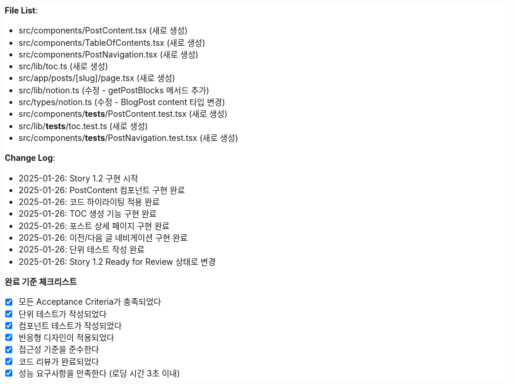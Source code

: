 **File List**:

- src/components/PostContent.tsx (새로 생성)
- src/components/TableOfContents.tsx (새로 생성)
- src/components/PostNavigation.tsx (새로 생성)
- src/lib/toc.ts (새로 생성)
- src/app/posts/[slug]/page.tsx (새로 생성)
- src/lib/notion.ts (수정 - getPostBlocks 메서드 추가)
- src/types/notion.ts (수정 - BlogPost content 타입 변경)
- src/components/**tests**/PostContent.test.tsx (새로 생성)
- src/lib/**tests**/toc.test.ts (새로 생성)
- src/components/**tests**/PostNavigation.test.tsx (새로 생성)

**Change Log**:

- 2025-01-26: Story 1.2 구현 시작
- 2025-01-26: PostContent 컴포넌트 구현 완료
- 2025-01-26: 코드 하이라이팅 적용 완료
- 2025-01-26: TOC 생성 기능 구현 완료
- 2025-01-26: 포스트 상세 페이지 구현 완료
- 2025-01-26: 이전/다음 글 네비게이션 구현 완료
- 2025-01-26: 단위 테스트 작성 완료
- 2025-01-26: Story 1.2 Ready for Review 상태로 변경

**완료 기준 체크리스트**

- [x] 모든 Acceptance Criteria가 충족되었다
- [x] 단위 테스트가 작성되었다
- [x] 컴포넌트 테스트가 작성되었다
- [x] 반응형 디자인이 적용되었다
- [x] 접근성 기준을 준수한다
- [x] 코드 리뷰가 완료되었다
- [x] 성능 요구사항을 만족한다 (로딩 시간 3초 이내)
